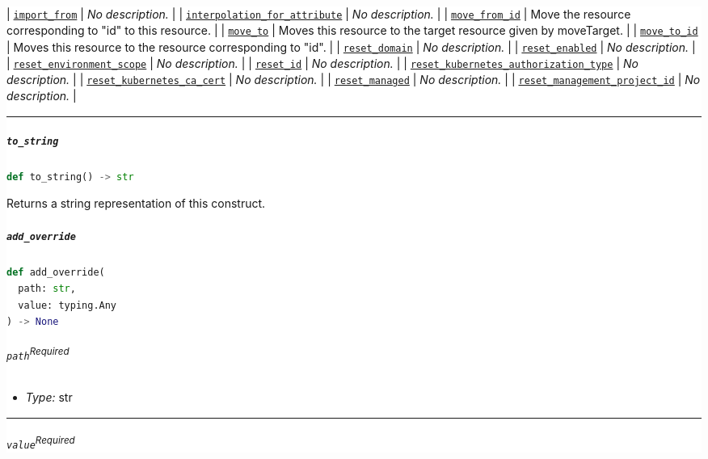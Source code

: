 | <code><a href="#@cdktf/provider-gitlab.groupCluster.GroupCluster.importFrom">import_from</a></code> | *No description.* |
| <code><a href="#@cdktf/provider-gitlab.groupCluster.GroupCluster.interpolationForAttribute">interpolation_for_attribute</a></code> | *No description.* |
| <code><a href="#@cdktf/provider-gitlab.groupCluster.GroupCluster.moveFromId">move_from_id</a></code> | Move the resource corresponding to "id" to this resource. |
| <code><a href="#@cdktf/provider-gitlab.groupCluster.GroupCluster.moveTo">move_to</a></code> | Moves this resource to the target resource given by moveTarget. |
| <code><a href="#@cdktf/provider-gitlab.groupCluster.GroupCluster.moveToId">move_to_id</a></code> | Moves this resource to the resource corresponding to "id". |
| <code><a href="#@cdktf/provider-gitlab.groupCluster.GroupCluster.resetDomain">reset_domain</a></code> | *No description.* |
| <code><a href="#@cdktf/provider-gitlab.groupCluster.GroupCluster.resetEnabled">reset_enabled</a></code> | *No description.* |
| <code><a href="#@cdktf/provider-gitlab.groupCluster.GroupCluster.resetEnvironmentScope">reset_environment_scope</a></code> | *No description.* |
| <code><a href="#@cdktf/provider-gitlab.groupCluster.GroupCluster.resetId">reset_id</a></code> | *No description.* |
| <code><a href="#@cdktf/provider-gitlab.groupCluster.GroupCluster.resetKubernetesAuthorizationType">reset_kubernetes_authorization_type</a></code> | *No description.* |
| <code><a href="#@cdktf/provider-gitlab.groupCluster.GroupCluster.resetKubernetesCaCert">reset_kubernetes_ca_cert</a></code> | *No description.* |
| <code><a href="#@cdktf/provider-gitlab.groupCluster.GroupCluster.resetManaged">reset_managed</a></code> | *No description.* |
| <code><a href="#@cdktf/provider-gitlab.groupCluster.GroupCluster.resetManagementProjectId">reset_management_project_id</a></code> | *No description.* |

---

##### `to_string` <a name="to_string" id="@cdktf/provider-gitlab.groupCluster.GroupCluster.toString"></a>

```python
def to_string() -> str
```

Returns a string representation of this construct.

##### `add_override` <a name="add_override" id="@cdktf/provider-gitlab.groupCluster.GroupCluster.addOverride"></a>

```python
def add_override(
  path: str,
  value: typing.Any
) -> None
```

###### `path`<sup>Required</sup> <a name="path" id="@cdktf/provider-gitlab.groupCluster.GroupCluster.addOverride.parameter.path"></a>

- *Type:* str

---

###### `value`<sup>Required</sup> <a name="value" id="@cdktf/provider-gitlab.groupCluster.GroupCluster.addOverride.parameter.value"></a>
